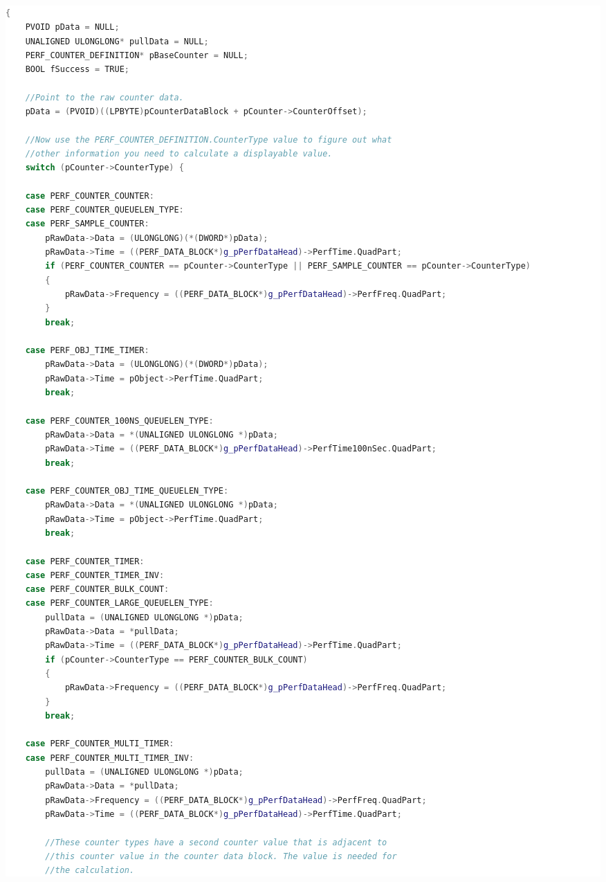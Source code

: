 ```C++
{
    PVOID pData = NULL;
    UNALIGNED ULONGLONG* pullData = NULL;
    PERF_COUNTER_DEFINITION* pBaseCounter = NULL;
    BOOL fSuccess = TRUE;

    //Point to the raw counter data.
    pData = (PVOID)((LPBYTE)pCounterDataBlock + pCounter->CounterOffset);

    //Now use the PERF_COUNTER_DEFINITION.CounterType value to figure out what
    //other information you need to calculate a displayable value.
    switch (pCounter->CounterType) {

    case PERF_COUNTER_COUNTER:
    case PERF_COUNTER_QUEUELEN_TYPE:
    case PERF_SAMPLE_COUNTER:
        pRawData->Data = (ULONGLONG)(*(DWORD*)pData);
        pRawData->Time = ((PERF_DATA_BLOCK*)g_pPerfDataHead)->PerfTime.QuadPart;
        if (PERF_COUNTER_COUNTER == pCounter->CounterType || PERF_SAMPLE_COUNTER == pCounter->CounterType)
        {
            pRawData->Frequency = ((PERF_DATA_BLOCK*)g_pPerfDataHead)->PerfFreq.QuadPart;
        }
        break;

    case PERF_OBJ_TIME_TIMER:
        pRawData->Data = (ULONGLONG)(*(DWORD*)pData);
        pRawData->Time = pObject->PerfTime.QuadPart;
        break;

    case PERF_COUNTER_100NS_QUEUELEN_TYPE:
        pRawData->Data = *(UNALIGNED ULONGLONG *)pData;
        pRawData->Time = ((PERF_DATA_BLOCK*)g_pPerfDataHead)->PerfTime100nSec.QuadPart;
        break;

    case PERF_COUNTER_OBJ_TIME_QUEUELEN_TYPE:
        pRawData->Data = *(UNALIGNED ULONGLONG *)pData;
        pRawData->Time = pObject->PerfTime.QuadPart;
        break;

    case PERF_COUNTER_TIMER:
    case PERF_COUNTER_TIMER_INV:
    case PERF_COUNTER_BULK_COUNT:
    case PERF_COUNTER_LARGE_QUEUELEN_TYPE:
        pullData = (UNALIGNED ULONGLONG *)pData;
        pRawData->Data = *pullData;
        pRawData->Time = ((PERF_DATA_BLOCK*)g_pPerfDataHead)->PerfTime.QuadPart;
        if (pCounter->CounterType == PERF_COUNTER_BULK_COUNT)
        {
            pRawData->Frequency = ((PERF_DATA_BLOCK*)g_pPerfDataHead)->PerfFreq.QuadPart;
        }
        break;

    case PERF_COUNTER_MULTI_TIMER:
    case PERF_COUNTER_MULTI_TIMER_INV:
        pullData = (UNALIGNED ULONGLONG *)pData;
        pRawData->Data = *pullData;
        pRawData->Frequency = ((PERF_DATA_BLOCK*)g_pPerfDataHead)->PerfFreq.QuadPart;
        pRawData->Time = ((PERF_DATA_BLOCK*)g_pPerfDataHead)->PerfTime.QuadPart;

        //These counter types have a second counter value that is adjacent to
        //this counter value in the counter data block. The value is needed for
        //the calculation.
```